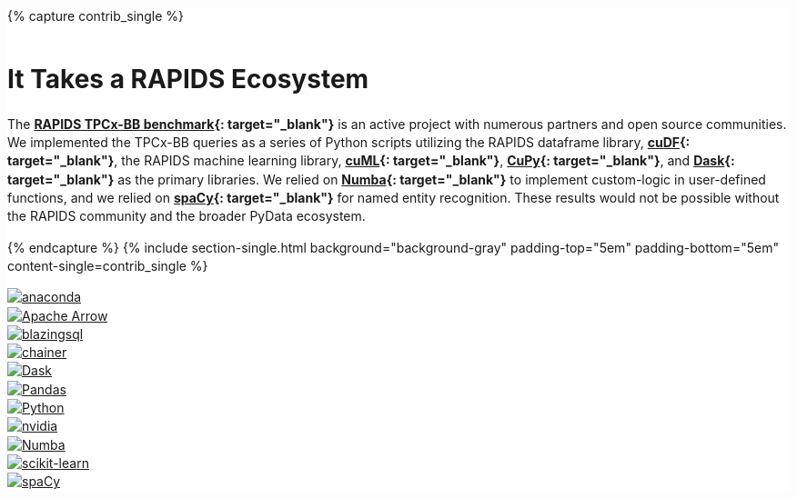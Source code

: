 
{% capture contrib_single %}
# It Takes a RAPIDS Ecosystem

The **[RAPIDS TPCx-BB benchmark](https://github.com/rapidsai/tpcx-bb){: target="_blank"}** is an active project with numerous partners and open source communities. We implemented the TPCx-BB queries as a series of Python scripts utilizing the RAPIDS dataframe library, **[cuDF](https://github.com/rapidsai/cudf){: target="_blank"}**, the RAPIDS machine learning library, **[cuML](https://github.com/rapidsai/cuml){: target="_blank"}**, **[CuPy](https://cupy.chainer.org/){: target="_blank"}**, and **[Dask](https://dask.org/){: target="_blank"}** as the primary libraries. We relied on **[Numba](http://numba.pydata.org/){: target="_blank"}** to implement custom-logic in user-defined functions, and we relied on **[spaCy](https://spacy.io/){: target="_blank"}** for named entity recognition. These results would not be possible without the RAPIDS community and the broader PyData ecosystem.


{% endcapture %}
{% include section-single.html
    background="background-gray" 
    padding-top="5em" padding-bottom="5em" 
    content-single=contrib_single
%}

<section class="container-logo-flex padding-top-0em padding-bottom-0em background-gray">
    <div class="logo-flex">
        <a href="https://www.anaconda.com/anaconda-community/" target="_blank"> <img src="{{ site.baseurl }}{% link /assets/images/anaconda.png %}" alt="anaconda"> </a>
    </div>
    <div>
        <a href="https://arrow.apache.org/" target="_blank"> <img src="{{ site.baseurl }}{% link /assets/images/apache-arrow_Color.png %}" alt="Apache Arrow"> </a>
    </div>
    <div class="logo-flex">
        <a href="https://blazingsql.com/" target="_blank"> <img src="{{ site.baseurl }}{% link /assets/images/blazingsql.png %}" alt="blazingsql"> </a>
    </div>
    <div class="logo-flex">
        <a href="https://github.com/chainer" target="_blank"> <img src="{{ site.baseurl }}{% link /assets/images/Chainer-logo.png %}" alt="chainer"> </a>
    </div>
    <div class="logo-flex">
        <a href="https://dask.org/" target="_blank"> <img src="{{ site.baseurl }}{% link /assets/images/dask_logo.png %}" alt="Dask"> </a>
    </div>
    <div class="logo-flex">
        <a href="https://pandas.pydata.org/" target="_blank"> <img src="{{ site.baseurl }}{% link /assets/images/pandas_logo.png %}" alt="Pandas"> </a>
    </div>
    <div class="logo-flex">
        <a href="https://www.python.org/" target="_blank"> <img src="{{ site.baseurl }}{% link /assets/images/python_logo.png %}" alt="Python"> </a>
    </div>
    <div class="logo-flex">
        <a href="https://developer.nvidia.com/open-source" target="_blank"> <img src="{{ site.baseurl }}{% link /assets/images/NVLogo_2D_H.png %}" alt="nvidia"> </a>
    </div>
    <div class="logo-flex">
        <a href="https://numba.pydata.org/" target="_blank"> <img src="{{ site.baseurl }}{% link /assets/images/numba_logo.png %}" alt="Numba"> </a>
    </div>
    <div class="logo-flex">
        <a href="https://scikit-learn.org" target="_blank"> <img src="{{ site.baseurl }}{% link /assets/images/scikit-learn_logo.png %}" alt="scikit-learn"> </a>
    </div>
    <div class="logo-flex">
        <a href="https://spacy.io/" target="_blank"> <img src="{{ site.baseurl }}{% link /assets/images/SpaCy_logo.svg %}" alt="spaCy"> </a>
    </div>
    <div class="logo-flex">